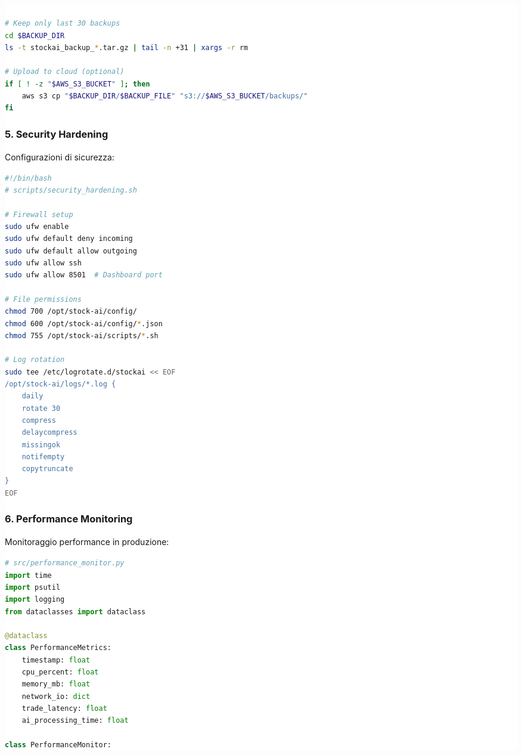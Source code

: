```bash

# Keep only last 30 backups
cd $BACKUP_DIR
ls -t stockai_backup_*.tar.gz | tail -n +31 | xargs -r rm

# Upload to cloud (optional)
if [ ! -z "$AWS_S3_BUCKET" ]; then
    aws s3 cp "$BACKUP_DIR/$BACKUP_FILE" "s3://$AWS_S3_BUCKET/backups/"
fi
```

### 5. **Security Hardening**
Configurazioni di sicurezza:

```bash
#!/bin/bash
# scripts/security_hardening.sh

# Firewall setup
sudo ufw enable
sudo ufw default deny incoming
sudo ufw default allow outgoing
sudo ufw allow ssh
sudo ufw allow 8501  # Dashboard port

# File permissions
chmod 700 /opt/stock-ai/config/
chmod 600 /opt/stock-ai/config/*.json
chmod 755 /opt/stock-ai/scripts/*.sh

# Log rotation
sudo tee /etc/logrotate.d/stockai << EOF
/opt/stock-ai/logs/*.log {
    daily
    rotate 30
    compress
    delaycompress
    missingok
    notifempty
    copytruncate
}
EOF
```

### 6. **Performance Monitoring**
Monitoraggio performance in produzione:

```python
# src/performance_monitor.py
import time
import psutil
import logging
from dataclasses import dataclass

@dataclass
class PerformanceMetrics:
    timestamp: float
    cpu_percent: float
    memory_mb: float
    network_io: dict
    trade_latency: float
    ai_processing_time: float

class PerformanceMonitor:
```